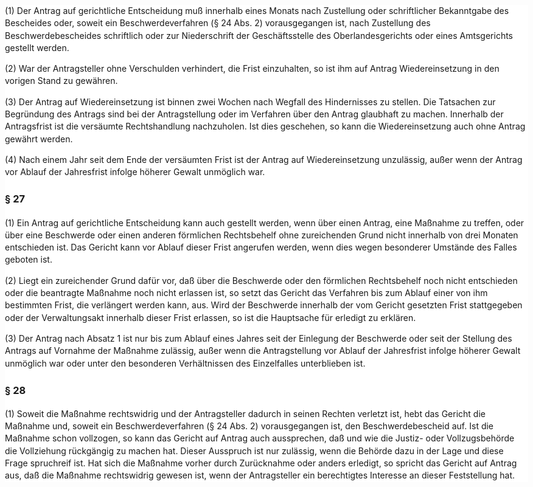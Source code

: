 (1) Der Antrag auf gerichtliche Entscheidung muß innerhalb eines
Monats nach Zustellung oder schriftlicher Bekanntgabe des Bescheides
oder, soweit ein Beschwerdeverfahren (§ 24 Abs. 2) vorausgegangen ist,
nach Zustellung des Beschwerdebescheides schriftlich oder zur
Niederschrift der Geschäftsstelle des Oberlandesgerichts oder eines
Amtsgerichts gestellt werden.

(2) War der Antragsteller ohne Verschulden verhindert, die Frist
einzuhalten, so ist ihm auf Antrag Wiedereinsetzung in den vorigen
Stand zu gewähren.

(3) Der Antrag auf Wiedereinsetzung ist binnen zwei Wochen nach
Wegfall des Hindernisses zu stellen. Die Tatsachen zur Begründung des
Antrags sind bei der Antragstellung oder im Verfahren über den Antrag
glaubhaft zu machen. Innerhalb der Antragsfrist ist die versäumte
Rechtshandlung nachzuholen. Ist dies geschehen, so kann die
Wiedereinsetzung auch ohne Antrag gewährt werden.

(4) Nach einem Jahr seit dem Ende der versäumten Frist ist der Antrag
auf Wiedereinsetzung unzulässig, außer wenn der Antrag vor Ablauf der
Jahresfrist infolge höherer Gewalt unmöglich war.


### § 27

(1) Ein Antrag auf gerichtliche Entscheidung kann auch gestellt
werden, wenn über einen Antrag, eine Maßnahme zu treffen, oder über
eine Beschwerde oder einen anderen förmlichen Rechtsbehelf ohne
zureichenden Grund nicht innerhalb von drei Monaten entschieden ist.
Das Gericht kann vor Ablauf dieser Frist angerufen werden, wenn dies
wegen besonderer Umstände des Falles geboten ist.

(2) Liegt ein zureichender Grund dafür vor, daß über die Beschwerde
oder den förmlichen Rechtsbehelf noch nicht entschieden oder die
beantragte Maßnahme noch nicht erlassen ist, so setzt das Gericht das
Verfahren bis zum Ablauf einer von ihm bestimmten Frist, die
verlängert werden kann, aus. Wird der Beschwerde innerhalb der vom
Gericht gesetzten Frist stattgegeben oder der Verwaltungsakt innerhalb
dieser Frist erlassen, so ist die Hauptsache für erledigt zu erklären.

(3) Der Antrag nach Absatz 1 ist nur bis zum Ablauf eines Jahres seit
der Einlegung der Beschwerde oder seit der Stellung des Antrags auf
Vornahme der Maßnahme zulässig, außer wenn die Antragstellung vor
Ablauf der Jahresfrist infolge höherer Gewalt unmöglich war oder unter
den besonderen Verhältnissen des Einzelfalles unterblieben ist.


### § 28

(1) Soweit die Maßnahme rechtswidrig und der Antragsteller dadurch in
seinen Rechten verletzt ist, hebt das Gericht die Maßnahme und, soweit
ein Beschwerdeverfahren (§ 24 Abs. 2) vorausgegangen ist, den
Beschwerdebescheid auf. Ist die Maßnahme schon vollzogen, so kann das
Gericht auf Antrag auch aussprechen, daß und wie die Justiz- oder
Vollzugsbehörde die Vollziehung rückgängig zu machen hat. Dieser
Ausspruch ist nur zulässig, wenn die Behörde dazu in der Lage und
diese Frage spruchreif ist. Hat sich die Maßnahme vorher durch
Zurücknahme oder anders erledigt, so spricht das Gericht auf Antrag
aus, daß die Maßnahme rechtswidrig gewesen ist, wenn der Antragsteller
ein berechtigtes Interesse an dieser Feststellung hat.

